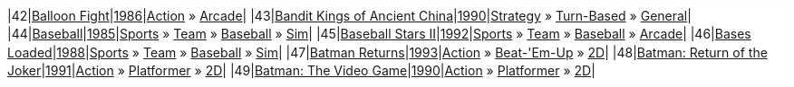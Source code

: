 |42|<a href="https://gamefaqs.gamespot.com/nes/563386-balloon-fight" target="_blank" rel="noopener noreferrer">Balloon Fight</a>|<a href="https://gamefaqs.gamespot.com/nes/563386-balloon-fight/data" target="_blank" rel="noopener noreferrer">1986</a>|<a href="https://gamefaqs.gamespot.com/nes/category/54-action" target="_blank" rel="noopener noreferrer">Action</a> &raquo; <a href="https://gamefaqs.gamespot.com/nes/category/289-action-arcade" target="_blank" rel="noopener noreferrer">Arcade</a>|
|43|<a href="https://gamefaqs.gamespot.com/nes/587106-bandit-kings-of-ancient-china" target="_blank" rel="noopener noreferrer">Bandit Kings of Ancient China</a>|<a href="https://gamefaqs.gamespot.com/nes/587106-bandit-kings-of-ancient-china/data" target="_blank" rel="noopener noreferrer">1990</a>|<a href="https://gamefaqs.gamespot.com/nes/category/45-strategy" target="_blank" rel="noopener noreferrer">Strategy</a> &raquo; <a href="https://gamefaqs.gamespot.com/nes/category/59-strategy-turn-based" target="_blank" rel="noopener noreferrer">Turn-Based</a> &raquo; <a href="https://gamefaqs.gamespot.com/nes/category/305-strategy-turn-based-general" target="_blank" rel="noopener noreferrer">General</a>|
|44|<a href="https://gamefaqs.gamespot.com/nes/578280-baseball" target="_blank" rel="noopener noreferrer">Baseball</a>|<a href="https://gamefaqs.gamespot.com/nes/578280-baseball/data" target="_blank" rel="noopener noreferrer">1985</a>|<a href="https://gamefaqs.gamespot.com/nes/category/43-sports" target="_blank" rel="noopener noreferrer">Sports</a> &raquo; <a href="https://gamefaqs.gamespot.com/nes/category/91-sports-team" target="_blank" rel="noopener noreferrer">Team</a> &raquo; <a href="https://gamefaqs.gamespot.com/nes/category/94-sports-team-baseball" target="_blank" rel="noopener noreferrer">Baseball</a> &raquo; <a href="https://gamefaqs.gamespot.com/nes/category/201-sports-team-baseball-sim" target="_blank" rel="noopener noreferrer">Sim</a>|
|45|<a href="https://gamefaqs.gamespot.com/nes/587112-baseball-stars-ii" target="_blank" rel="noopener noreferrer">Baseball Stars II</a>|<a href="https://gamefaqs.gamespot.com/nes/587112-baseball-stars-ii/data" target="_blank" rel="noopener noreferrer">1992</a>|<a href="https://gamefaqs.gamespot.com/nes/category/43-sports" target="_blank" rel="noopener noreferrer">Sports</a> &raquo; <a href="https://gamefaqs.gamespot.com/nes/category/91-sports-team" target="_blank" rel="noopener noreferrer">Team</a> &raquo; <a href="https://gamefaqs.gamespot.com/nes/category/94-sports-team-baseball" target="_blank" rel="noopener noreferrer">Baseball</a> &raquo; <a href="https://gamefaqs.gamespot.com/nes/category/200-sports-team-baseball-arcade" target="_blank" rel="noopener noreferrer">Arcade</a>|
|46|<a href="https://gamefaqs.gamespot.com/nes/587113-bases-loaded" target="_blank" rel="noopener noreferrer">Bases Loaded</a>|<a href="https://gamefaqs.gamespot.com/nes/587113-bases-loaded/data" target="_blank" rel="noopener noreferrer">1988</a>|<a href="https://gamefaqs.gamespot.com/nes/category/43-sports" target="_blank" rel="noopener noreferrer">Sports</a> &raquo; <a href="https://gamefaqs.gamespot.com/nes/category/91-sports-team" target="_blank" rel="noopener noreferrer">Team</a> &raquo; <a href="https://gamefaqs.gamespot.com/nes/category/94-sports-team-baseball" target="_blank" rel="noopener noreferrer">Baseball</a> &raquo; <a href="https://gamefaqs.gamespot.com/nes/category/201-sports-team-baseball-sim" target="_blank" rel="noopener noreferrer">Sim</a>|
|47|<a href="https://gamefaqs.gamespot.com/nes/587118-batman-returns" target="_blank" rel="noopener noreferrer">Batman Returns</a>|<a href="https://gamefaqs.gamespot.com/nes/587118-batman-returns/data" target="_blank" rel="noopener noreferrer">1993</a>|<a href="https://gamefaqs.gamespot.com/nes/category/54-action" target="_blank" rel="noopener noreferrer">Action</a> &raquo; <a href="https://gamefaqs.gamespot.com/nes/category/318-action-beat-em-up" target="_blank" rel="noopener noreferrer">Beat-&#039;Em-Up</a> &raquo; <a href="https://gamefaqs.gamespot.com/nes/category/160-action-beat-em-up-2d" target="_blank" rel="noopener noreferrer">2D</a>|
|48|<a href="https://gamefaqs.gamespot.com/nes/587119-batman-return-of-the-joker" target="_blank" rel="noopener noreferrer">Batman: Return of the Joker</a>|<a href="https://gamefaqs.gamespot.com/nes/587119-batman-return-of-the-joker/data" target="_blank" rel="noopener noreferrer">1991</a>|<a href="https://gamefaqs.gamespot.com/nes/category/54-action" target="_blank" rel="noopener noreferrer">Action</a> &raquo; <a href="https://gamefaqs.gamespot.com/nes/category/56-action-platformer" target="_blank" rel="noopener noreferrer">Platformer</a> &raquo; <a href="https://gamefaqs.gamespot.com/nes/category/84-action-platformer-2d" target="_blank" rel="noopener noreferrer">2D</a>|
|49|<a href="https://gamefaqs.gamespot.com/nes/587117-batman-the-video-game" target="_blank" rel="noopener noreferrer">Batman: The Video Game</a>|<a href="https://gamefaqs.gamespot.com/nes/587117-batman-the-video-game/data" target="_blank" rel="noopener noreferrer">1990</a>|<a href="https://gamefaqs.gamespot.com/nes/category/54-action" target="_blank" rel="noopener noreferrer">Action</a> &raquo; <a href="https://gamefaqs.gamespot.com/nes/category/56-action-platformer" target="_blank" rel="noopener noreferrer">Platformer</a> &raquo; <a href="https://gamefaqs.gamespot.com/nes/category/84-action-platformer-2d" target="_blank" rel="noopener noreferrer">2D</a>|